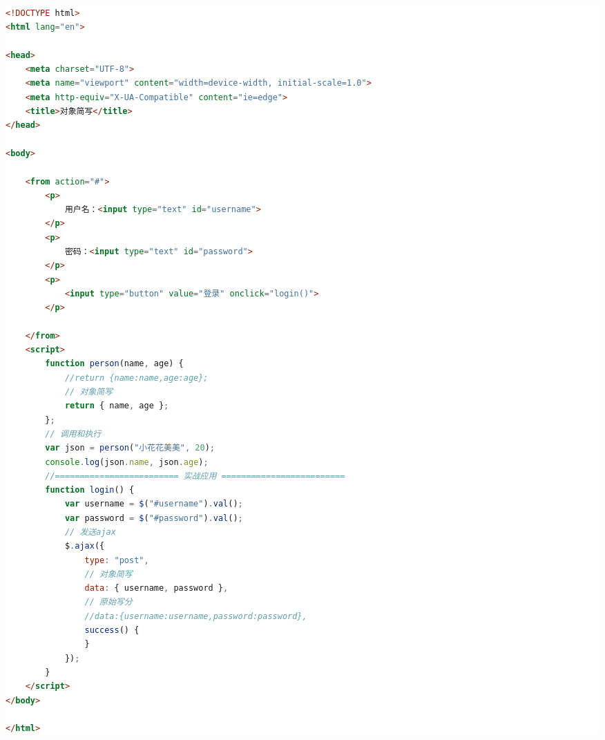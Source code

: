 

```html
<!DOCTYPE html>
<html lang="en">

<head>
    <meta charset="UTF-8">
    <meta name="viewport" content="width=device-width, initial-scale=1.0">
    <meta http-equiv="X-UA-Compatible" content="ie=edge">
    <title>对象简写</title>
</head>

<body>

    <from action="#">
        <p>
            用户名：<input type="text" id="username">
        </p>
        <p>
            密码：<input type="text" id="password">
        </p>
        <p>
            <input type="button" value="登录" onclick="login()">
        </p>

    </from>
    <script>
        function person(name, age) {
            //return {name:name,age:age};
            // 对象简写
            return { name, age };
        };
        // 调用和执行
        var json = person("小花花美美", 20);
        console.log(json.name, json.age);
        //========================= 实战应用 =========================
        function login() {
            var username = $("#username").val();
            var password = $("#password").val();
            // 发送ajax
            $.ajax({
                type: "post",
                // 对象简写
                data: { username, password },
                // 原始写分
                //data:{username:username,password:password},
                success() {
                }
            });
        }
    </script>
</body>

</html>
```
